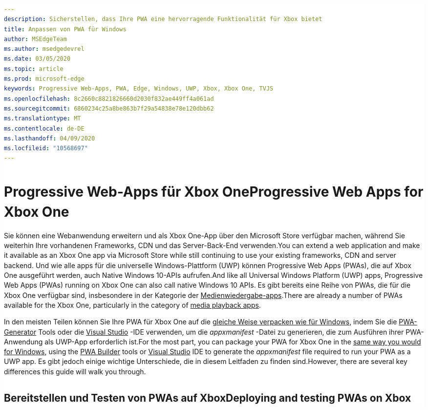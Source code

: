 ```yaml
---
description: Sicherstellen, dass Ihre PWA eine hervorragende Funktionalität für Xbox bietet
title: Anpassen von PWA für Windows
author: MSEdgeTeam
ms.author: msedgedevrel
ms.date: 03/05/2020
ms.topic: article
ms.prod: microsoft-edge
keywords: Progressive Web-Apps, PWA, Edge, Windows, UWP, Xbox, Xbox One, TVJS
ms.openlocfilehash: 8c2660c8821826660d2030f832ae449ff4a061ad
ms.sourcegitcommit: 6860234c25a8be863b7f29a54838e78e120dbb62
ms.translationtype: MT
ms.contentlocale: de-DE
ms.lasthandoff: 04/09/2020
ms.locfileid: "10568697"
---
```

# <span data-ttu-id="8dab1-104">Progressive Web-Apps für Xbox One</span><span class="sxs-lookup"><span data-stu-id="8dab1-104">Progressive Web Apps for Xbox One</span></span>

<span data-ttu-id="8dab1-105">Sie können eine Webanwendung erweitern und als Xbox One-App über den Microsoft Store verfügbar machen, während Sie weiterhin Ihre vorhandenen Frameworks, CDN und das Server-Back-End verwenden.</span><span class="sxs-lookup"><span data-stu-id="8dab1-105">You can extend a web application and make it available as an Xbox One app via Microsoft Store while still continuing to use your existing frameworks, CDN and server backend.</span></span>  <span data-ttu-id="8dab1-106">Und wie alle apps für die universelle Windows-Plattform (UWP) können Progressive Web Apps (PWAs), die auf Xbox One ausgeführt werden, auch Native Windows 10-APIs aufrufen.</span><span class="sxs-lookup"><span data-stu-id="8dab1-106">And like all Universal Windows Platform (UWP) apps, Progressive Web Apps (PWAs) running on Xbox One can also call native Windows 10 APIs.</span></span>  <span data-ttu-id="8dab1-107">Es gibt bereits eine Reihe von PWAs, die für die Xbox One verfügbar sind, insbesondere in der Kategorie der [Medienwiedergabe-apps](#media-pwas-on-xbox).</span><span class="sxs-lookup"><span data-stu-id="8dab1-107">There are already a number of PWAs available for the Xbox One, particularly in the category of [media playback apps](#media-pwas-on-xbox).</span></span>  

<span data-ttu-id="8dab1-108">In den meisten Teilen können Sie Ihre PWA für Xbox One auf die [gleiche Weise verpacken wie für Windows](./windows-features.md), indem Sie die [PWA-Generator](https://www.pwabuilder.com/) Tools oder die [Visual Studio](https://visualstudio.microsoft.com/vs/) -IDE verwenden, um die *appxmanifest* -Datei zu generieren, die zum Ausführen ihrer PWA-Anwendung als UWP-App erforderlich ist.</span><span class="sxs-lookup"><span data-stu-id="8dab1-108">For the most part, you can package your PWA for Xbox One in the [same way you would for Windows](./windows-features.md), using the [PWA Builder](https://www.pwabuilder.com/) tools or [Visual Studio](https://visualstudio.microsoft.com/vs/) IDE to generate the *appxmanifest* file required to run your PWA as a UWP app.</span></span> <span data-ttu-id="8dab1-109">Es gibt jedoch einige wichtige Unterschiede, die in diesem Leitfaden zu finden sind.</span><span class="sxs-lookup"><span data-stu-id="8dab1-109">However, there are several key differences this guide will walk you through.</span></span>

## <span data-ttu-id="8dab1-110">Bereitstellen und Testen von PWAs auf Xbox</span><span class="sxs-lookup"><span data-stu-id="8dab1-110">Deploying and testing PWAs on Xbox</span></span>
